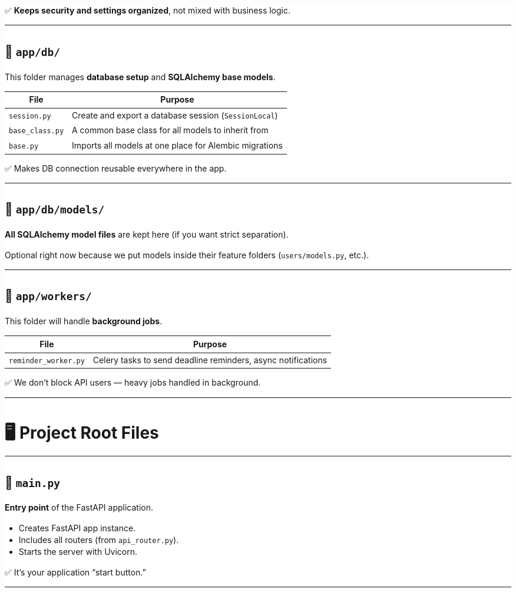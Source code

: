✅ **Keeps security and settings organized**, not mixed with business logic.

---

## 📁 `app/db/`
This folder manages **database setup** and **SQLAlchemy base models**.

| File | Purpose |
|------|---------|
| `session.py` | Create and export a database session (`SessionLocal`) |
| `base_class.py` | A common base class for all models to inherit from |
| `base.py` | Imports all models at one place for Alembic migrations |

✅ Makes DB connection reusable everywhere in the app.

---

## 📁 `app/db/models/`
**All SQLAlchemy model files** are kept here (if you want strict separation).

Optional right now because we put models inside their feature folders (`users/models.py`, etc.).

---

## 📁 `app/workers/`
This folder will handle **background jobs**.

| File | Purpose |
|------|---------|
| `reminder_worker.py` | Celery tasks to send deadline reminders, async notifications |

✅ We don’t block API users — heavy jobs handled in background.

---

# 🖥️ Project Root Files

---

## 📄 `main.py`
**Entry point** of the FastAPI application.

- Creates FastAPI app instance.
- Includes all routers (from `api_router.py`).
- Starts the server with Uvicorn.

✅ It’s your application “start button.”

---
